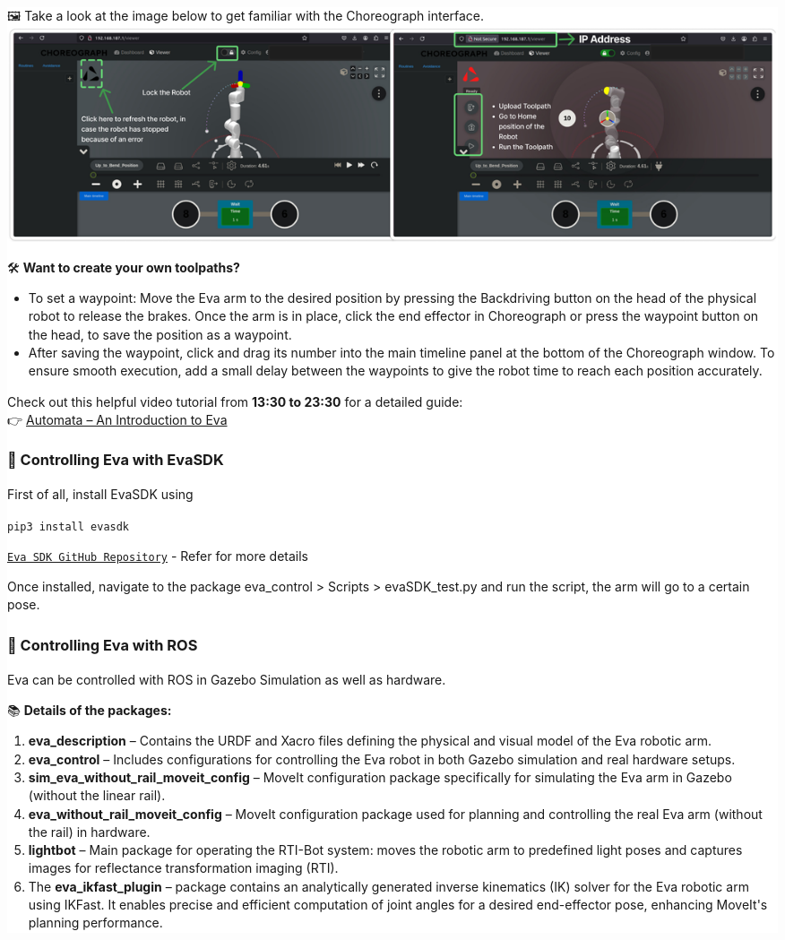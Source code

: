 🖼️ Take a look at the image below to get familiar with the Choreograph interface.
![Choreograph Interface](https://github.com/EhtishamAshraf/RTI-Vision_Arm/blob/32471da8907243730529ba4688e61f91b32b88f7/assets/Images/choreograph.png)

🛠️ **Want to create your own toolpaths?** 

- To set a waypoint: Move the Eva arm to the desired position by pressing the Backdriving button on the head of the physical robot to release the brakes. Once the arm is in place, click the end effector in Choreograph or press the waypoint button on the head, to save the position as a waypoint.
- After saving the waypoint, click and drag its number into the main timeline panel at the bottom of the Choreograph window. To ensure smooth execution, add a small delay between the waypoints to give the robot time to reach each position accurately.

Check out this helpful video tutorial from **13:30 to 23:30** for a detailed guide:  
👉 [Automata – An Introduction to Eva](https://knowhow.distrelec.com/webinars/automata-an-introduction-to-eva/)

### 🤖 Controlling Eva with EvaSDK
First of all, install EvaSDK using
```bash
pip3 install evasdk
```
[`Eva SDK GitHub Repository`](https://github.com/automata-tech/eva_python_sdk.git) - Refer for more details

Once installed, navigate to the package eva_control > Scripts > evaSDK_test.py and run the script, the arm will go to a certain pose.

### 🤖 Controlling Eva with ROS
Eva can be controlled with ROS in Gazebo Simulation as well as hardware.

📚 **Details of the packages:**
1. **eva_description** – Contains the URDF and Xacro files defining the physical and visual model of the Eva robotic arm.  
2. **eva_control** – Includes configurations for controlling the Eva robot in both Gazebo simulation and real hardware setups.  
3. **sim_eva_without_rail_moveit_config** – MoveIt configuration package specifically for simulating the Eva arm in Gazebo (without the linear rail).  
4. **eva_without_rail_moveit_config** – MoveIt configuration package used for planning and controlling the real Eva arm (without the rail) in hardware.  
5. **lightbot** – Main package for operating the RTI-Bot system: moves the robotic arm to predefined light poses and captures images for reflectance transformation imaging (RTI).
6. The **eva_ikfast_plugin** – package contains an analytically generated inverse kinematics (IK) solver for the Eva robotic arm using IKFast. It enables precise and efficient computation of joint angles for a desired end-effector pose, enhancing MoveIt's planning performance.
